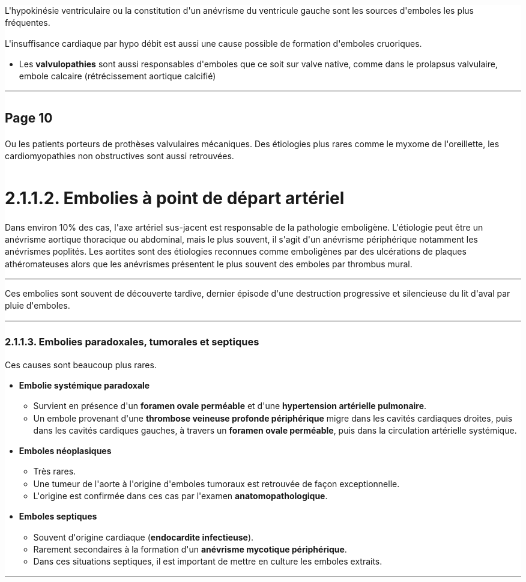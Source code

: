 L'hypokinésie ventriculaire ou la constitution d'un anévrisme du ventricule gauche sont les sources d'emboles les plus fréquentes.

L'insuffisance cardiaque par hypo débit est aussi une cause possible de formation d'emboles cruoriques.

- Les **valvulopathies** sont aussi responsables d'emboles que ce soit sur valve native, comme dans le prolapsus valvulaire, embole calcaire (rétrécissement aortique calcifié)

---

## Page 10

Ou les patients porteurs de prothèses valvulaires mécaniques. Des étiologies plus rares comme le myxome de l'oreillette, les cardiomyopathies non obstructives sont aussi retrouvées.

# 2.1.1.2. Embolies à point de départ artériel

Dans environ 10% des cas, l'axe artériel sus-jacent est responsable de la pathologie emboligène. L'étiologie peut être un anévrisme aortique thoracique ou abdominal, mais le plus souvent, il s'agit d'un anévrisme périphérique notamment les anévrismes poplités. Les aortites sont des étiologies reconnues comme emboligènes par des ulcérations de plaques athéromateuses alors que les anévrismes présentent le plus souvent des emboles par thrombus mural.


---


Ces embolies sont souvent de découverte tardive, dernier épisode d'une destruction progressive et silencieuse du lit d'aval par pluie d'emboles.

---

### 2.1.1.3. **Embolies paradoxales, tumorales et septiques**

Ces causes sont beaucoup plus rares.

- **Embolie systémique paradoxale**
  - Survient en présence d'un **foramen ovale perméable** et d'une **hypertension artérielle pulmonaire**.
  - Un embole provenant d'une **thrombose veineuse profonde périphérique** migre dans les cavités cardiaques droites, puis dans les cavités cardiques gauches, à travers un **foramen ovale perméable**, puis dans la circulation artérielle systémique.

- **Emboles néoplasiques**
  - Très rares.
  - Une tumeur de l'aorte à l'origine d'emboles tumoraux est retrouvée de façon exceptionnelle.
  - L'origine est confirmée dans ces cas par l'examen **anatomopathologique**.

- **Emboles septiques**
  - Souvent d'origine cardiaque (**endocardite infectieuse**).
  - Rarement secondaires à la formation d'un **anévrisme mycotique périphérique**.
  - Dans ces situations septiques, il est important de mettre en culture les emboles extraits.

---